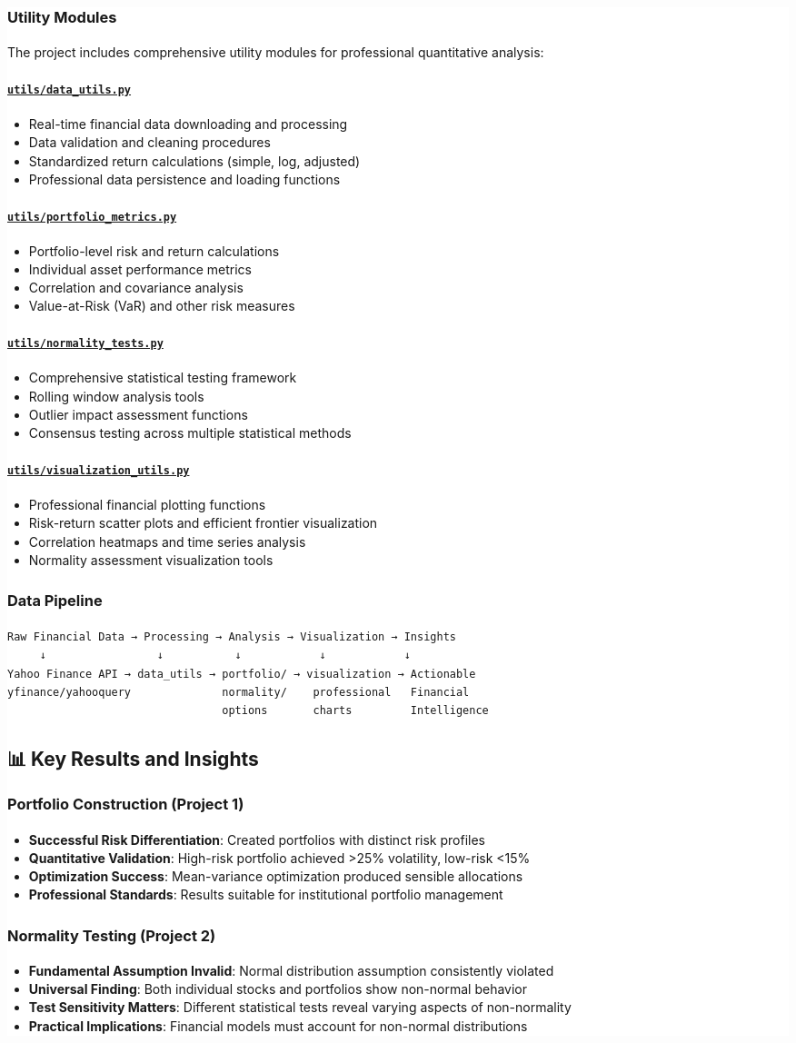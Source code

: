 ### Utility Modules
The project includes comprehensive utility modules for professional quantitative analysis:

#### [`utils/data_utils.py`](./utils/data_utils.py)
- Real-time financial data downloading and processing
- Data validation and cleaning procedures
- Standardized return calculations (simple, log, adjusted)
- Professional data persistence and loading functions

#### [`utils/portfolio_metrics.py`](./utils/portfolio_metrics.py)
- Portfolio-level risk and return calculations
- Individual asset performance metrics
- Correlation and covariance analysis
- Value-at-Risk (VaR) and other risk measures

#### [`utils/normality_tests.py`](./utils/normality_tests.py)
- Comprehensive statistical testing framework
- Rolling window analysis tools
- Outlier impact assessment functions
- Consensus testing across multiple statistical methods

#### [`utils/visualization_utils.py`](./utils/visualization_utils.py)
- Professional financial plotting functions
- Risk-return scatter plots and efficient frontier visualization
- Correlation heatmaps and time series analysis
- Normality assessment visualization tools

### Data Pipeline
```
Raw Financial Data → Processing → Analysis → Visualization → Insights
     ↓                 ↓           ↓            ↓            ↓
Yahoo Finance API → data_utils → portfolio/ → visualization → Actionable
yfinance/yahooquery              normality/    professional   Financial
                                 options       charts         Intelligence
```

## 📊 Key Results and Insights

### Portfolio Construction (Project 1)
- **Successful Risk Differentiation**: Created portfolios with distinct risk profiles
- **Quantitative Validation**: High-risk portfolio achieved >25% volatility, low-risk <15%
- **Optimization Success**: Mean-variance optimization produced sensible allocations
- **Professional Standards**: Results suitable for institutional portfolio management

### Normality Testing (Project 2)
- **Fundamental Assumption Invalid**: Normal distribution assumption consistently violated
- **Universal Finding**: Both individual stocks and portfolios show non-normal behavior
- **Test Sensitivity Matters**: Different statistical tests reveal varying aspects of non-normality
- **Practical Implications**: Financial models must account for non-normal distributions
